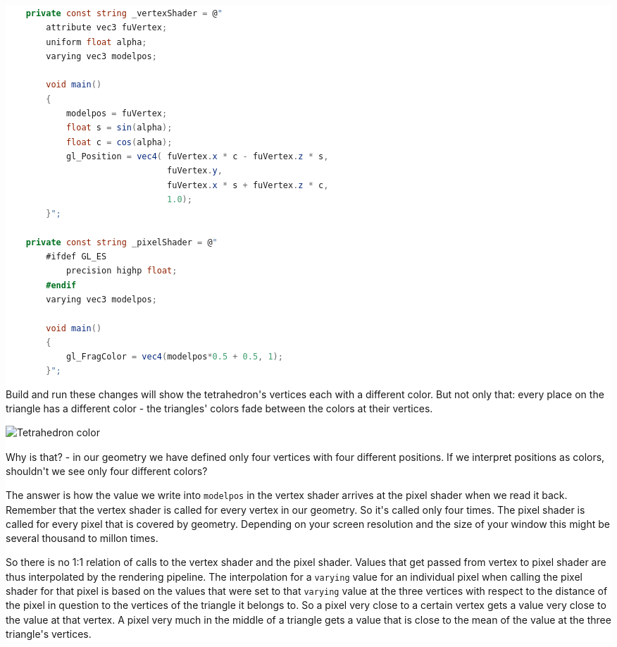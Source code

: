 ```C#
	private const string _vertexShader = @"
		attribute vec3 fuVertex;
		uniform float alpha;
		varying vec3 modelpos;

		void main()
		{
			modelpos = fuVertex;
			float s = sin(alpha);
			float c = cos(alpha);
			gl_Position = vec4( fuVertex.x * c - fuVertex.z * s, 
								fuVertex.y, 
								fuVertex.x * s + fuVertex.z * c, 
								1.0);
		}";

	private const string _pixelShader = @"
		#ifdef GL_ES
			precision highp float;
		#endif
		varying vec3 modelpos;

		void main()
		{
			gl_FragColor = vec4(modelpos*0.5 + 0.5, 1);
		}";
```

Build and run these changes will show the tetrahedron's vertices each with a different color. But not only that: every place on the triangle has
a different color - the triangles' colors fade between the colors at their vertices. 

![Tetrahedron color](_images/TetrahedronColor.png)

Why is that? - in our geometry we have defined only four vertices with four different positions. If we interpret positions as colors, shouldn't
we see only four different colors?

The answer is how the value we write into `modelpos` in the vertex shader arrives at the pixel shader when we read it back. Remember that 
the vertex shader is called for every vertex in our geometry. So it's called only four times. The pixel shader is called for every pixel that 
is covered by geometry. Depending on your screen resolution and the size of your window this might be several thousand to millon times. 

So there is no 1:1 relation of calls to the vertex shader and the pixel shader. Values that get passed from vertex to pixel shader are thus 
interpolated by the rendering pipeline. The interpolation for a `varying` value for an individual pixel when calling the pixel shader for that pixel
is based on the values that were set to that `varying` value at the three vertices with respect to the distance of the pixel in question to 
the vertices of the triangle it belongs to. So a pixel very close to a certain vertex gets a value very close to the value at that vertex.
A pixel very much in the middle of a triangle gets a value that is close to the mean of the value at the three triangle's vertices. 
